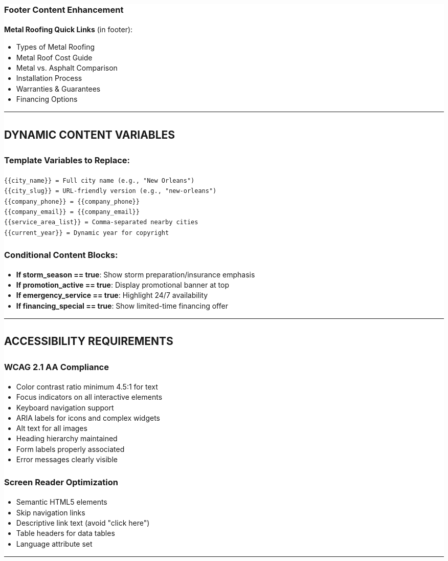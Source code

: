### Footer Content Enhancement

**Metal Roofing Quick Links** (in footer):
- Types of Metal Roofing
- Metal Roof Cost Guide
- Metal vs. Asphalt Comparison
- Installation Process
- Warranties & Guarantees
- Financing Options

---

## DYNAMIC CONTENT VARIABLES

### Template Variables to Replace:
```
{{city_name}} = Full city name (e.g., "New Orleans")
{{city_slug}} = URL-friendly version (e.g., "new-orleans")
{{company_phone}} = {{company_phone}}
{{company_email}} = {{company_email}}
{{service_area_list}} = Comma-separated nearby cities
{{current_year}} = Dynamic year for copyright
```

### Conditional Content Blocks:
- **If storm_season == true**: Show storm preparation/insurance emphasis
- **If promotion_active == true**: Display promotional banner at top
- **If emergency_service == true**: Highlight 24/7 availability
- **If financing_special == true**: Show limited-time financing offer

---

## ACCESSIBILITY REQUIREMENTS

### WCAG 2.1 AA Compliance
- Color contrast ratio minimum 4.5:1 for text
- Focus indicators on all interactive elements
- Keyboard navigation support
- ARIA labels for icons and complex widgets
- Alt text for all images
- Heading hierarchy maintained
- Form labels properly associated
- Error messages clearly visible

### Screen Reader Optimization
- Semantic HTML5 elements
- Skip navigation links
- Descriptive link text (avoid "click here")
- Table headers for data tables
- Language attribute set

---